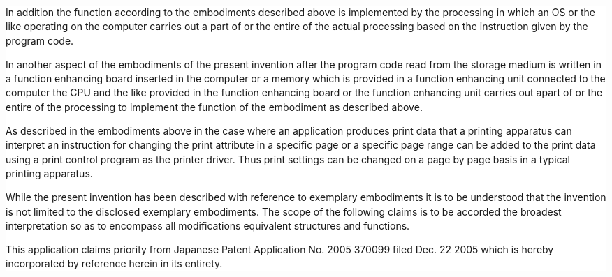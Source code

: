 In addition the function according to the embodiments described above is implemented by the processing in which an OS or the like operating on the computer carries out a part of or the entire of the actual processing based on the instruction given by the program code.

In another aspect of the embodiments of the present invention after the program code read from the storage medium is written in a function enhancing board inserted in the computer or a memory which is provided in a function enhancing unit connected to the computer the CPU and the like provided in the function enhancing board or the function enhancing unit carries out apart of or the entire of the processing to implement the function of the embodiment as described above.

As described in the embodiments above in the case where an application produces print data that a printing apparatus can interpret an instruction for changing the print attribute in a specific page or a specific page range can be added to the print data using a print control program as the printer driver. Thus print settings can be changed on a page by page basis in a typical printing apparatus.

While the present invention has been described with reference to exemplary embodiments it is to be understood that the invention is not limited to the disclosed exemplary embodiments. The scope of the following claims is to be accorded the broadest interpretation so as to encompass all modifications equivalent structures and functions.

This application claims priority from Japanese Patent Application No. 2005 370099 filed Dec. 22 2005 which is hereby incorporated by reference herein in its entirety.


